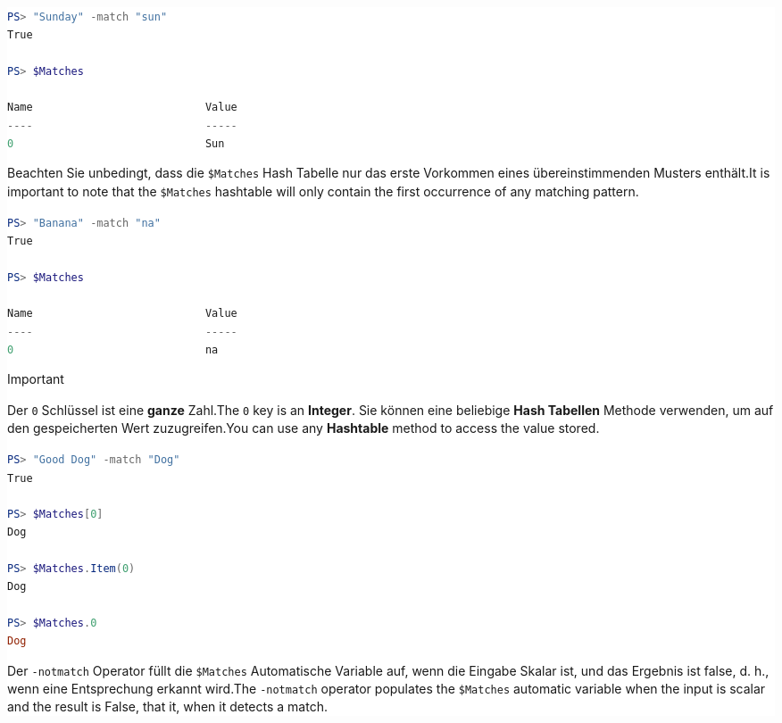 ```powershell
PS> "Sunday" -match "sun"
True

PS> $Matches

Name                           Value
----                           -----
0                              Sun
```

<span data-ttu-id="9b48e-230">Beachten Sie unbedingt, dass die `$Matches` Hash Tabelle nur das erste Vorkommen eines übereinstimmenden Musters enthält.</span><span class="sxs-lookup"><span data-stu-id="9b48e-230">It is important to note that the `$Matches` hashtable will only contain the first occurrence of any matching pattern.</span></span>

```powershell
PS> "Banana" -match "na"
True

PS> $Matches

Name                           Value
----                           -----
0                              na
```

> [!IMPORTANT]
> <span data-ttu-id="9b48e-231">Der `0` Schlüssel ist eine **ganze** Zahl.</span><span class="sxs-lookup"><span data-stu-id="9b48e-231">The `0` key is an **Integer**.</span></span> <span data-ttu-id="9b48e-232">Sie können eine beliebige **Hash Tabellen** Methode verwenden, um auf den gespeicherten Wert zuzugreifen.</span><span class="sxs-lookup"><span data-stu-id="9b48e-232">You can use any **Hashtable** method to access the value stored.</span></span>
>
> ```powershell
> PS> "Good Dog" -match "Dog"
> True
>
> PS> $Matches[0]
> Dog
>
> PS> $Matches.Item(0)
> Dog
>
> PS> $Matches.0
> Dog
> ```

<span data-ttu-id="9b48e-233">Der `-notmatch` Operator füllt die `$Matches` Automatische Variable auf, wenn die Eingabe Skalar ist, und das Ergebnis ist false, d. h., wenn eine Entsprechung erkannt wird.</span><span class="sxs-lookup"><span data-stu-id="9b48e-233">The `-notmatch` operator populates the `$Matches` automatic variable when the input is scalar and the result is False, that it, when it detects a match.</span></span>
